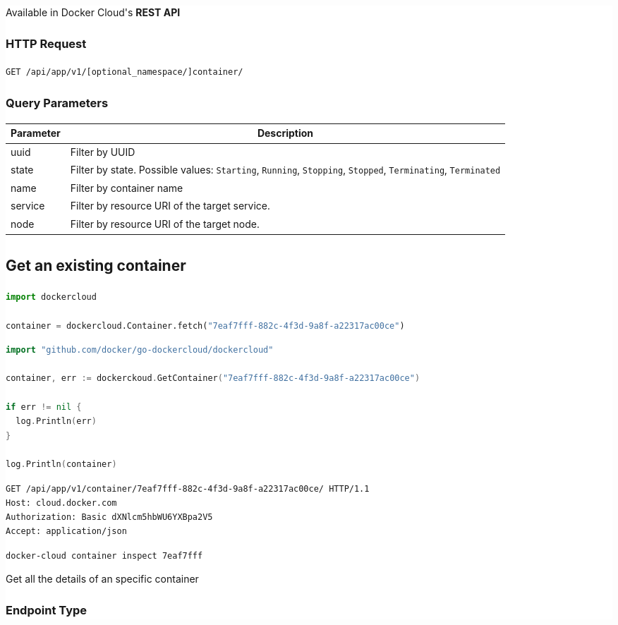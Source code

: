 Available in Docker Cloud's **REST API**

### HTTP Request

`GET /api/app/v1/[optional_namespace/]container/`

### Query Parameters

| Parameter | Description                                                                                                 |
| --------- | ----------------------------------------------------------------------------------------------------------- |
| uuid      | Filter by UUID                                                                                              |
| state     | Filter by state. Possible values: `Starting`, `Running`, `Stopping`, `Stopped`, `Terminating`, `Terminated` |
| name      | Filter by container name                                                                                    |
| service   | Filter by resource URI of the target service.                                                               |
| node      | Filter by resource URI of the target node.                                                                  |

## Get an existing container

```python
import dockercloud

container = dockercloud.Container.fetch("7eaf7fff-882c-4f3d-9a8f-a22317ac00ce")
```

```go
import "github.com/docker/go-dockercloud/dockercloud"

container, err := dockerckoud.GetContainer("7eaf7fff-882c-4f3d-9a8f-a22317ac00ce")

if err != nil {
  log.Println(err)
}

log.Println(container)
```

```http
GET /api/app/v1/container/7eaf7fff-882c-4f3d-9a8f-a22317ac00ce/ HTTP/1.1
Host: cloud.docker.com
Authorization: Basic dXNlcm5hbWU6YXBpa2V5
Accept: application/json
```

```shell
docker-cloud container inspect 7eaf7fff
```

Get all the details of an specific container

### Endpoint Type
